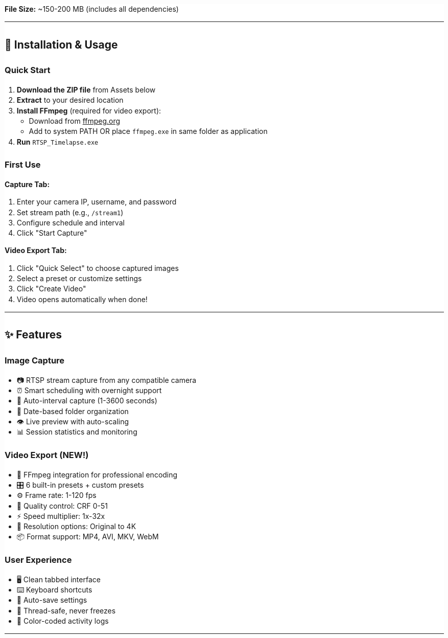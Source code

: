 **File Size:** ~150-200 MB (includes all dependencies)

---

## 🚀 Installation & Usage

### Quick Start

1. **Download the ZIP file** from Assets below
2. **Extract** to your desired location
3. **Install FFmpeg** (required for video export):
   - Download from [ffmpeg.org](https://ffmpeg.org/download.html)
   - Add to system PATH OR place `ffmpeg.exe` in same folder as application
4. **Run** `RTSP_Timelapse.exe`

### First Use

**Capture Tab:**
1. Enter your camera IP, username, and password
2. Set stream path (e.g., `/stream1`)
3. Configure schedule and interval
4. Click "Start Capture"

**Video Export Tab:**
1. Click "Quick Select" to choose captured images
2. Select a preset or customize settings
3. Click "Create Video"
4. Video opens automatically when done!

---

## ✨ Features

### Image Capture
- 📷 RTSP stream capture from any compatible camera
- ⏰ Smart scheduling with overnight support
- 🔄 Auto-interval capture (1-3600 seconds)
- 📁 Date-based folder organization
- 👁️ Live preview with auto-scaling
- 📊 Session statistics and monitoring

### Video Export (NEW!)
- 🎥 FFmpeg integration for professional encoding
- 🎛️ 6 built-in presets + custom presets
- ⚙️ Frame rate: 1-120 fps
- 🎨 Quality control: CRF 0-51
- ⚡ Speed multiplier: 1x-32x
- 📐 Resolution options: Original to 4K
- 📦 Format support: MP4, AVI, MKV, WebM

### User Experience
- 🖥️ Clean tabbed interface
- ⌨️ Keyboard shortcuts
- 💾 Auto-save settings
- 🔄 Thread-safe, never freezes
- 📝 Color-coded activity logs

---